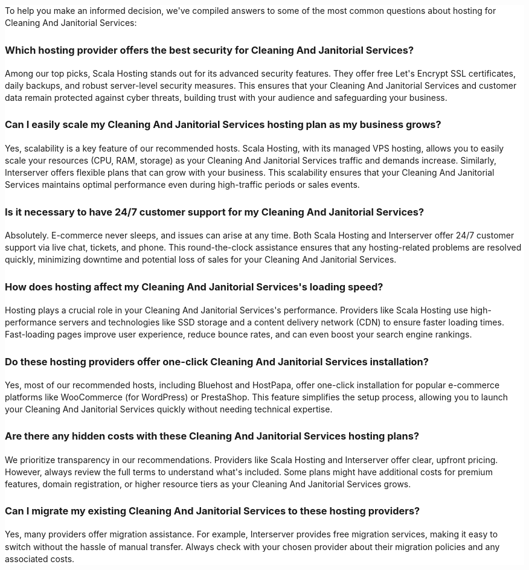 To help you make an informed decision, we've compiled answers to some of the most common questions about hosting for Cleaning And Janitorial Services:

### Which hosting provider offers the best security for Cleaning And Janitorial Services? 
Among our top picks, Scala Hosting stands out for its advanced security features. They offer free Let's Encrypt SSL certificates, daily backups, and robust server-level security measures. This ensures that your Cleaning And Janitorial Services and customer data remain protected against cyber threats, building trust with your audience and safeguarding your business.

### Can I easily scale my Cleaning And Janitorial Services hosting plan as my business grows? 
Yes, scalability is a key feature of our recommended hosts. Scala Hosting, with its managed VPS hosting, allows you to easily scale your resources (CPU, RAM, storage) as your Cleaning And Janitorial Services traffic and demands increase. Similarly, Interserver offers flexible plans that can grow with your business. This scalability ensures that your Cleaning And Janitorial Services maintains optimal performance even during high-traffic periods or sales events.

### Is it necessary to have 24/7 customer support for my Cleaning And Janitorial Services? 
Absolutely. E-commerce never sleeps, and issues can arise at any time. Both Scala Hosting and Interserver offer 24/7 customer support via live chat, tickets, and phone. This round-the-clock assistance ensures that any hosting-related problems are resolved quickly, minimizing downtime and potential loss of sales for your Cleaning And Janitorial Services.

### How does hosting affect my Cleaning And Janitorial Services's loading speed? 
Hosting plays a crucial role in your Cleaning And Janitorial Services's performance. Providers like Scala Hosting use high-performance servers and technologies like SSD storage and a content delivery network (CDN) to ensure faster loading times. Fast-loading pages improve user experience, reduce bounce rates, and can even boost your search engine rankings.

### Do these hosting providers offer one-click Cleaning And Janitorial Services installation? 
Yes, most of our recommended hosts, including Bluehost and HostPapa, offer one-click installation for popular e-commerce platforms like WooCommerce (for WordPress) or PrestaShop. This feature simplifies the setup process, allowing you to launch your Cleaning And Janitorial Services quickly without needing technical expertise.

### Are there any hidden costs with these Cleaning And Janitorial Services hosting plans? 
We prioritize transparency in our recommendations. Providers like Scala Hosting and Interserver offer clear, upfront pricing. However, always review the full terms to understand what's included. Some plans might have additional costs for premium features, domain registration, or higher resource tiers as your Cleaning And Janitorial Services grows.

### Can I migrate my existing Cleaning And Janitorial Services to these hosting providers? 
Yes, many providers offer migration assistance. For example, Interserver provides free migration services, making it easy to switch without the hassle of manual transfer. Always check with your chosen provider about their migration policies and any associated costs.
